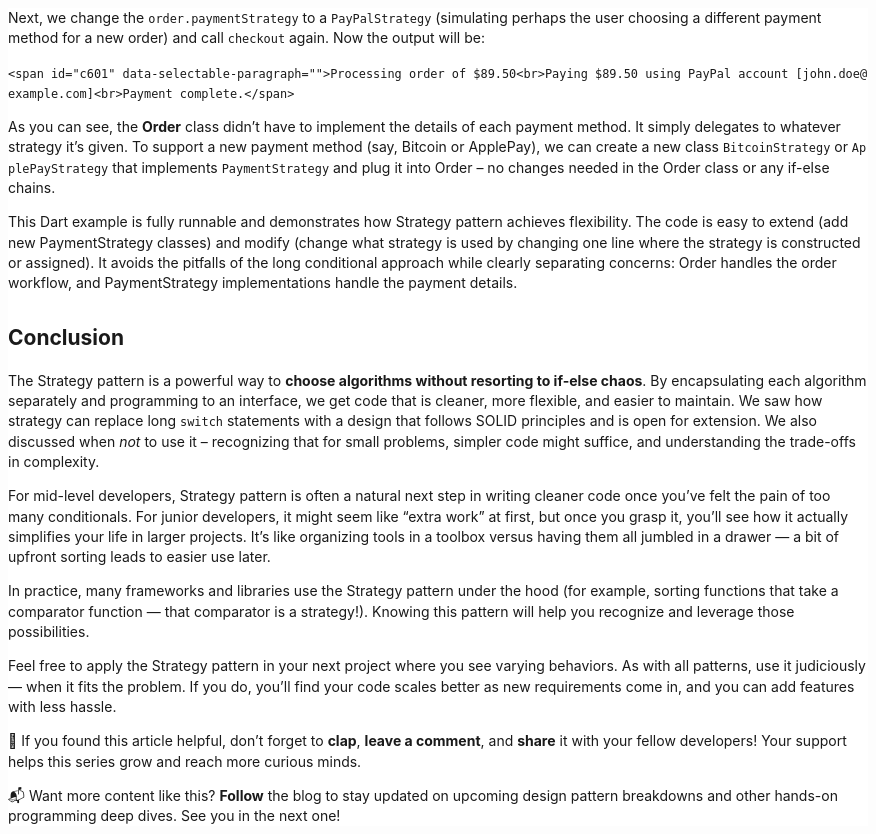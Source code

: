 Next, we change the `order.paymentStrategy` to a `PayPalStrategy` (simulating perhaps the user choosing a different payment method for a new order) and call `checkout` again. Now the output will be:

```
<span id="c601" data-selectable-paragraph="">Processing order of $89.50<br>Paying $89.50 using PayPal account [john.doe@example.com]<br>Payment complete.</span>
```

As you can see, the **Order** class didn’t have to implement the details of each payment method. It simply delegates to whatever strategy it’s given. To support a new payment method (say, Bitcoin or ApplePay), we can create a new class `BitcoinStrategy` or `ApplePayStrategy` that implements `PaymentStrategy` and plug it into Order – no changes needed in the Order class or any if-else chains.

This Dart example is fully runnable and demonstrates how Strategy pattern achieves flexibility. The code is easy to extend (add new PaymentStrategy classes) and modify (change what strategy is used by changing one line where the strategy is constructed or assigned). It avoids the pitfalls of the long conditional approach while clearly separating concerns: Order handles the order workflow, and PaymentStrategy implementations handle the payment details.

## Conclusion

The Strategy pattern is a powerful way to **choose algorithms without resorting to if-else chaos**. By encapsulating each algorithm separately and programming to an interface, we get code that is cleaner, more flexible, and easier to maintain. We saw how strategy can replace long `switch` statements with a design that follows SOLID principles and is open for extension. We also discussed when _not_ to use it – recognizing that for small problems, simpler code might suffice, and understanding the trade-offs in complexity.

For mid-level developers, Strategy pattern is often a natural next step in writing cleaner code once you’ve felt the pain of too many conditionals. For junior developers, it might seem like “extra work” at first, but once you grasp it, you’ll see how it actually simplifies your life in larger projects. It’s like organizing tools in a toolbox versus having them all jumbled in a drawer — a bit of upfront sorting leads to easier use later.

In practice, many frameworks and libraries use the Strategy pattern under the hood (for example, sorting functions that take a comparator function — that comparator is a strategy!). Knowing this pattern will help you recognize and leverage those possibilities.

Feel free to apply the Strategy pattern in your next project where you see varying behaviors. As with all patterns, use it judiciously — when it fits the problem. If you do, you’ll find your code scales better as new requirements come in, and you can add features with less hassle.

🚀 If you found this article helpful, don’t forget to **clap**, **leave a comment**, and **share** it with your fellow developers! Your support helps this series grow and reach more curious minds.

📬 Want more content like this? **Follow** the blog to stay updated on upcoming design pattern breakdowns and other hands-on programming deep dives. See you in the next one!
